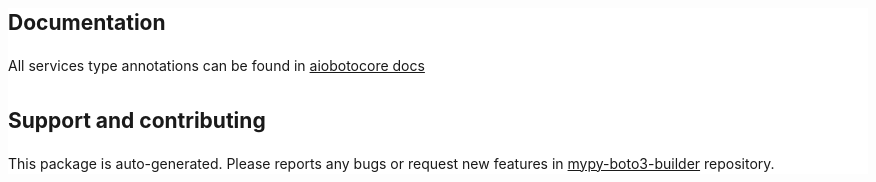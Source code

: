 ## Documentation

All services type annotations can be found in
[aiobotocore docs](https://youtype.github.io/types_aiobotocore_docs/types_aiobotocore_fis/)

<a id="support-and-contributing"></a>

## Support and contributing

This package is auto-generated. Please reports any bugs or request new features
in [mypy-boto3-builder](https://github.com/youtype/mypy_boto3_builder/issues/)
repository.
